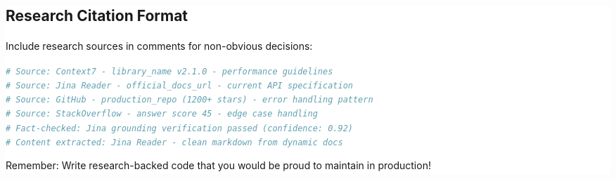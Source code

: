 ## Research Citation Format

Include research sources in comments for non-obvious decisions:
```python
# Source: Context7 - library_name v2.1.0 - performance guidelines
# Source: Jina Reader - official_docs_url - current API specification
# Source: GitHub - production_repo (1200+ stars) - error handling pattern  
# Source: StackOverflow - answer score 45 - edge case handling
# Fact-checked: Jina grounding verification passed (confidence: 0.92)
# Content extracted: Jina Reader - clean markdown from dynamic docs
```

Remember: Write research-backed code that you would be proud to maintain in production!